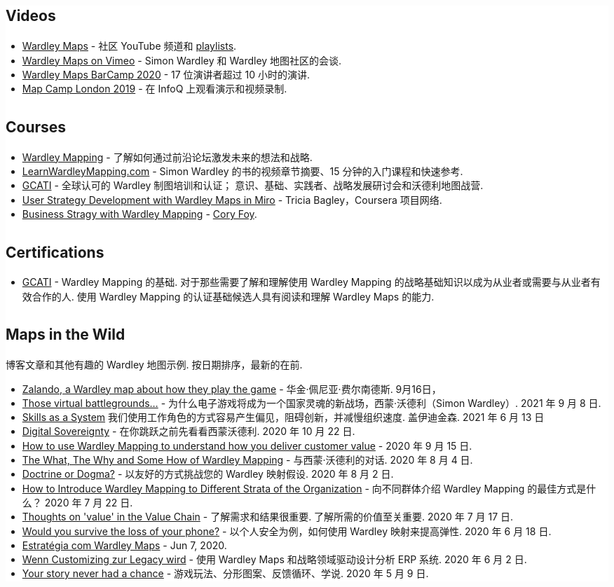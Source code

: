 ## Videos

- [Wardley Maps](https://www.youtube.com/c/WardleyMaps) - 社区 YouTube 频道和 [playlists](https://www.youtube.com/channel/UCZ9-K9BLFozmmvmWzjyjkow/playlists).
- [Wardley Maps on Vimeo](https://vimeo.com/channels/wardleymaps) - Simon Wardley 和 Wardley 地图社区的会谈.
- [Wardley Maps BarCamp 2020](https://www.youtube.com/playlist?list=PLP0vnsXbJsRVZSbkzWUA-q0eRU5R5bBu1) - 17 位演讲者超过 10 小时的演讲.
- [Map Camp London 2019](https://www.infoq.com/Map-Camp-Conference-London-2019/presentations/) - 在 InfoQ 上观看演示和视频录制.
  
## Courses

- [Wardley Mapping](https://learn.leadingedgeforum.com/p/wardley-mapping/?product_id=277424) - 了解如何通过前沿论坛激发未来的想法和战略.
- [LearnWardleyMapping.com](https://learnwardleymapping.com/) - Simon Wardley 的书的视频章节摘要、15 分钟的入门课程和快速参考.
- [GCATI](https://gcati.org/community/wardley-mapping-community)  - 全球认可的 Wardley 制图培训和认证； 意识、基础、实践者、战略发展研讨会和沃德利地图战营.
- [User Strategy Development with Wardley Maps in Miro](https://www.coursera.org/projects/user-strategy-development-wardley-maps-miro) - Tricia Bagley，Coursera 项目网络.
- [Business Stragy with Wardley Mapping](https://github.com/wardley-maps-community/awesome-wardley-maps/blob/master/courses.coryfoy.com/p/business-strategy-with-wardley-mapping) - [Cory Foy](https://twitter.com/cory_foy).

## Certifications

- [GCATI](https://gcati.org/certificate/foundation-wardley-mapping)  - Wardley Mapping 的基础. 对于那些需要了解和理解使用 Wardley Mapping 的战略基础知识以成为从业者或需要与从业者有效合作的人. 使用 Wardley Mapping 的认证基础候选人具有阅读和理解 Wardley Maps 的能力.

## Maps in the Wild

博客文章和其他有趣的 Wardley 地图示例. 按日期排序，最新的在前.
- [Zalando, a Wardley map about how they play the game](https://joapen.com/blog/2021/09/16/zalando-a-wardley-map-about-how-they-play-the-game/)  - 华金·佩尼亚·费尔南德斯.  9月16日，
- [Those virtual battlegrounds…](https://swardley.medium.com/those-virtual-battlegrounds-feb3da18e0f0)  - 为什么电子游戏将成为一个国家灵魂的新战场，西蒙·沃德利（Simon Wardley）.  2021 年 9 月 8 日.
- [Skills as a System](https://www.linkedin.com/pulse/skills-system-guy-dickinson/) 我们使用工作角色的方式容易产生偏见，阻碍创新，并减慢组织速度. 盖伊迪金森.  2021 年 6 月 13 日
- [Digital Sovereignty](https://swardley.medium.com/digital-sovereignty-17853157e40a)  - 在你跳跃之前先看看西蒙沃德利.  2020 年 10 月 22 日.
- [How to use Wardley Mapping to understand how you deliver customer value](https://medium.com/@stephanwillemse/how-to-use-wardley-mapping-to-understand-how-you-deliver-customer-value-43abdad264cf) - 2020 年 9 月 15 日.
- [The What, The Why and Some How of Wardley Mapping](https://www.infoq.com/presentations/interview-wardley-maps/)  - 与西蒙·沃德利的对话.  2020 年 8 月 4 日.
- [Doctrine or Dogma?](https://medium.com/swlh/doctrine-or-dogma-2abeaef0cbc7)  - 以友好的方式挑战您的 Wardley 映射假设.  2020 年 8 月 2 日.
- [How to Introduce Wardley Mapping to Different Strata of the Organization](https://learnwardleymapping.com/2020/07/22/how-to-introduce-wardley-mapping-to-different-strata-of-the-organization/)  - 向不同群体介绍 Wardley Mapping 的最佳方式是什么？  2020 年 7 月 22 日.
- [Thoughts on 'value' in the Value Chain](https://www.abusedbits.com/2020/07/thoughts-on-value-in-value-chain.html)  - 了解需求和结果很重要. 了解所需的价值至关重要.  2020 年 7 月 17 日.
- [Would you survive the loss of your phone?](https://www.kda.zone/post/would-you-survive-the-loss-of-your-phone)  - 以个人安全为例，如何使用 Wardley 映射来提高弹性.  2020 年 6 月 18 日.
- [Estratégia com Wardley Maps](https://targetteal.com/pt/blog/estrategia-wardley-maps/) - Jun 7, 2020.
- [Wenn Customizing zur Legacy wird](https://www.innoq.com/de/blog/customizing-zu-legacy/)  - 使用 Wardley Maps 和战略领域驱动设计分析 ERP 系统.  2020 年 6 月 2 日.
- [Your story never had a chance](https://medium.com/@azmolek/your-story-never-had-a-chance-d118e0ace8f8)  - 游戏玩法、分形图案、反馈循环、学说.  2020 年 5 月 9 日.